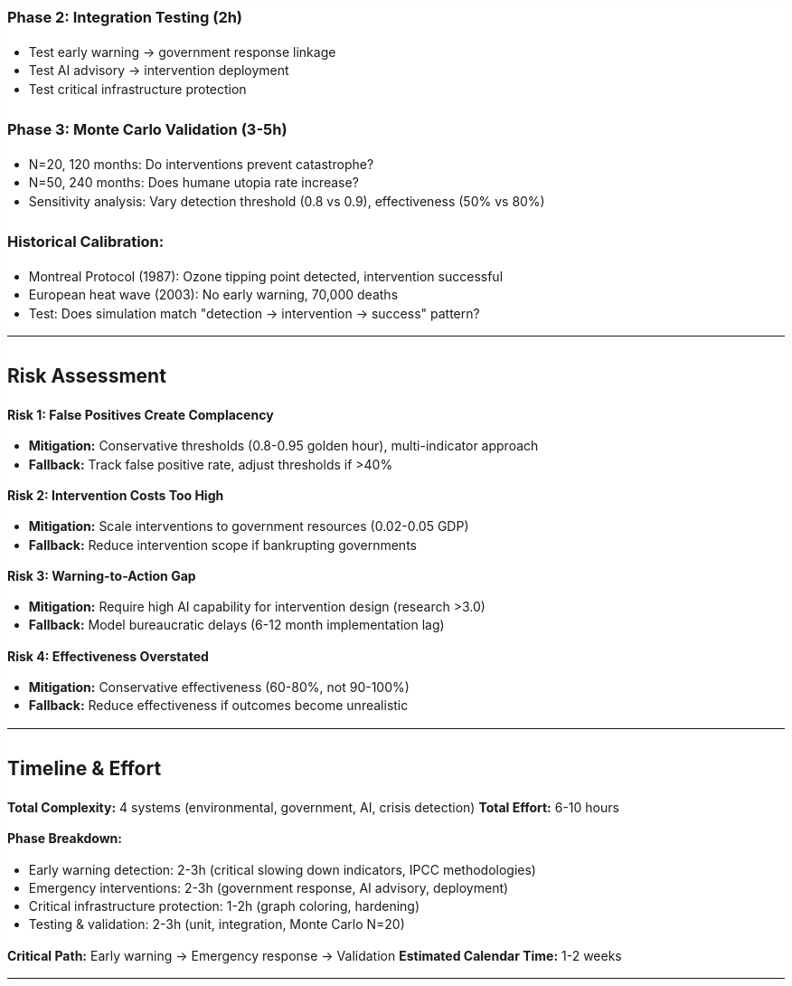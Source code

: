 ### Phase 2: Integration Testing (2h)
- Test early warning → government response linkage
- Test AI advisory → intervention deployment
- Test critical infrastructure protection

### Phase 3: Monte Carlo Validation (3-5h)
- N=20, 120 months: Do interventions prevent catastrophe?
- N=50, 240 months: Does humane utopia rate increase?
- Sensitivity analysis: Vary detection threshold (0.8 vs 0.9), effectiveness (50% vs 80%)

### Historical Calibration:
- Montreal Protocol (1987): Ozone tipping point detected, intervention successful
- European heat wave (2003): No early warning, 70,000 deaths
- Test: Does simulation match "detection → intervention → success" pattern?

---

## Risk Assessment

**Risk 1: False Positives Create Complacency**
- **Mitigation:** Conservative thresholds (0.8-0.95 golden hour), multi-indicator approach
- **Fallback:** Track false positive rate, adjust thresholds if >40%

**Risk 2: Intervention Costs Too High**
- **Mitigation:** Scale interventions to government resources (0.02-0.05 GDP)
- **Fallback:** Reduce intervention scope if bankrupting governments

**Risk 3: Warning-to-Action Gap**
- **Mitigation:** Require high AI capability for intervention design (research >3.0)
- **Fallback:** Model bureaucratic delays (6-12 month implementation lag)

**Risk 4: Effectiveness Overstated**
- **Mitigation:** Conservative effectiveness (60-80%, not 90-100%)
- **Fallback:** Reduce effectiveness if outcomes become unrealistic

---

## Timeline & Effort

**Total Complexity:** 4 systems (environmental, government, AI, crisis detection)
**Total Effort:** 6-10 hours

**Phase Breakdown:**
- Early warning detection: 2-3h (critical slowing down indicators, IPCC methodologies)
- Emergency interventions: 2-3h (government response, AI advisory, deployment)
- Critical infrastructure protection: 1-2h (graph coloring, hardening)
- Testing & validation: 2-3h (unit, integration, Monte Carlo N=20)

**Critical Path:** Early warning → Emergency response → Validation
**Estimated Calendar Time:** 1-2 weeks

---

